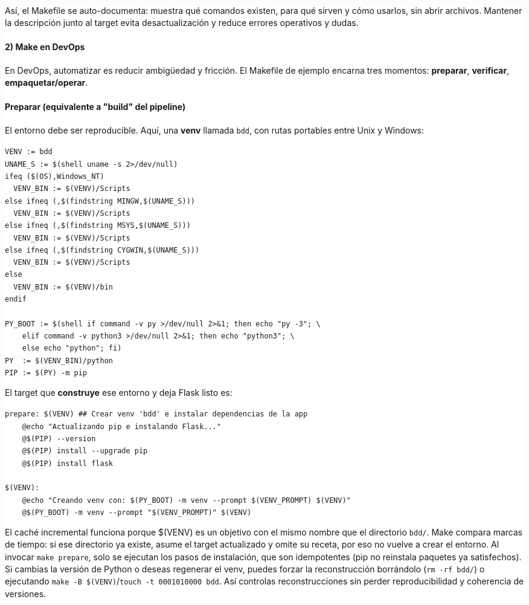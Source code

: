 Así, el Makefile se auto-documenta: muestra qué comandos existen, para qué sirven y cómo usarlos, sin abrir archivos. Mantener la descripción junto al target evita desactualización y reduce errores operativos y dudas.


#### 2) Make en DevOps

En DevOps, automatizar es reducir ambigüedad y fricción. El Makefile de ejemplo encarna tres momentos: **preparar**, **verificar**, **empaquetar/operar**.

#### Preparar (equivalente a "build" del pipeline)

El entorno debe ser reproducible. Aquí, una **venv** llamada `bdd`, con rutas portables entre Unix y Windows:

```make
VENV := bdd
UNAME_S := $(shell uname -s 2>/dev/null)
ifeq ($(OS),Windows_NT)
  VENV_BIN := $(VENV)/Scripts
else ifneq (,$(findstring MINGW,$(UNAME_S)))
  VENV_BIN := $(VENV)/Scripts
else ifneq (,$(findstring MSYS,$(UNAME_S)))
  VENV_BIN := $(VENV)/Scripts
else ifneq (,$(findstring CYGWIN,$(UNAME_S)))
  VENV_BIN := $(VENV)/Scripts
else
  VENV_BIN := $(VENV)/bin
endif

PY_BOOT := $(shell if command -v py >/dev/null 2>&1; then echo "py -3"; \
	elif command -v python3 >/dev/null 2>&1; then echo "python3"; \
	else echo "python"; fi)
PY  := $(VENV_BIN)/python
PIP := $(PY) -m pip
```

El target que **construye** ese entorno y deja Flask listo es:

```make
prepare: $(VENV) ## Crear venv 'bdd' e instalar dependencias de la app
	@echo "Actualizando pip e instalando Flask..."
	@$(PIP) --version
	@$(PIP) install --upgrade pip
	@$(PIP) install flask

$(VENV):
	@echo "Creando venv con: $(PY_BOOT) -m venv --prompt $(VENV_PROMPT) $(VENV)"
	@$(PY_BOOT) -m venv --prompt "$(VENV_PROMPT)" $(VENV)
```
El caché incremental funciona porque \$(VENV) es un objetivo con el mismo nombre que el directorio `bdd/`. Make compara marcas de tiempo: si ese directorio ya existe, asume el target actualizado y omite su receta,  por eso no vuelve a crear el entorno. 
Al invocar `make prepare`, solo se ejecutan los pasos de instalación, que son idempotentes (pip no reinstala paquetes ya satisfechos). 
Si cambias la versión de Python o deseas regenerar el venv, puedes forzar la reconstrucción borrándolo (`rm -rf bdd/`) o ejecutando `make -B $(VENV)`/`touch -t 0001010000 bdd`. 
Así controlas reconstrucciones sin perder reproducibilidad y coherencia de versiones.
